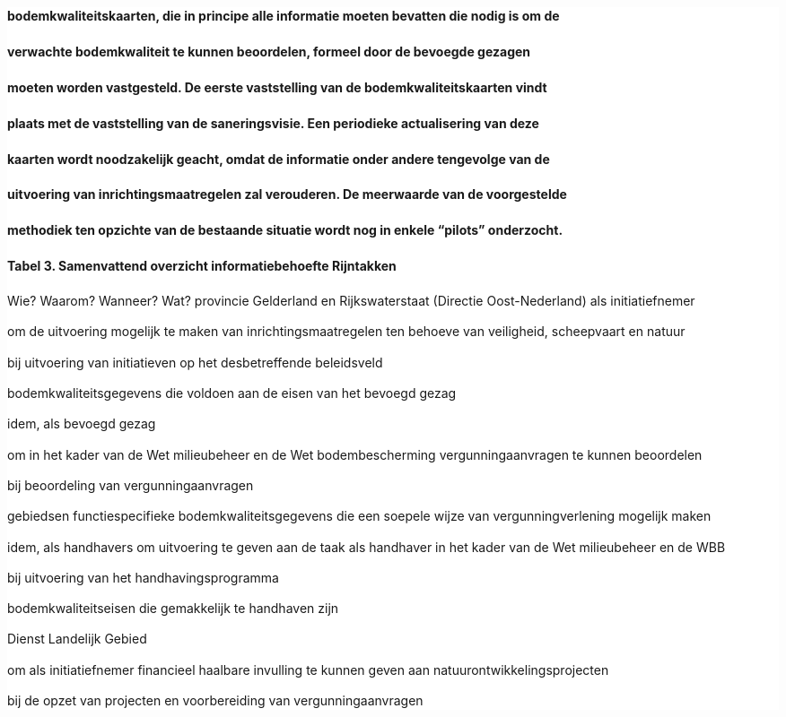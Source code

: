#### bodemkwaliteitskaarten, die in principe alle informatie moeten bevatten die nodig is om de 

#### verwachte bodemkwaliteit te kunnen beoordelen, formeel door de bevoegde gezagen 

#### moeten worden vastgesteld. De eerste vaststelling van de bodemkwaliteitskaarten vindt 

#### plaats met de vaststelling van de saneringsvisie. Een periodieke actualisering van deze 

#### kaarten wordt noodzakelijk geacht, omdat de informatie onder andere tengevolge van de 

#### uitvoering van inrichtingsmaatregelen zal verouderen. De meerwaarde van de voorgestelde 

#### methodiek ten opzichte van de bestaande situatie wordt nog in enkele “pilots” onderzocht. 


#### Tabel 3. Samenvattend overzicht informatiebehoefte Rijntakken 

 Wie? Waarom? Wanneer? Wat? provincie Gelderland en Rijkswaterstaat (Directie Oost-Nederland) als initiatiefnemer 

 om de uitvoering mogelijk te maken van inrichtingsmaatregelen ten behoeve van veiligheid, scheepvaart en natuur 

 bij uitvoering van initiatieven op het desbetreffende beleidsveld 

 bodemkwaliteitsgegevens die voldoen aan de eisen van het bevoegd gezag 

 idem, als bevoegd gezag 

 om in het kader van de Wet milieubeheer en de Wet bodembescherming vergunningaanvragen te kunnen beoordelen 

 bij beoordeling van vergunningaanvragen 

 gebiedsen functiespecifieke bodemkwaliteitsgegevens die een soepele wijze van vergunningverlening mogelijk maken 

 idem, als handhavers om uitvoering te geven aan de taak als handhaver in het kader van de Wet milieubeheer en de WBB 

 bij uitvoering van het handhavingsprogramma 

 bodemkwaliteitseisen die gemakkelijk te handhaven zijn 

 Dienst Landelijk Gebied 

 om als initiatiefnemer financieel haalbare invulling te kunnen geven aan natuurontwikkelingsprojecten 

 bij de opzet van projecten en voorbereiding van vergunningaanvragen 
